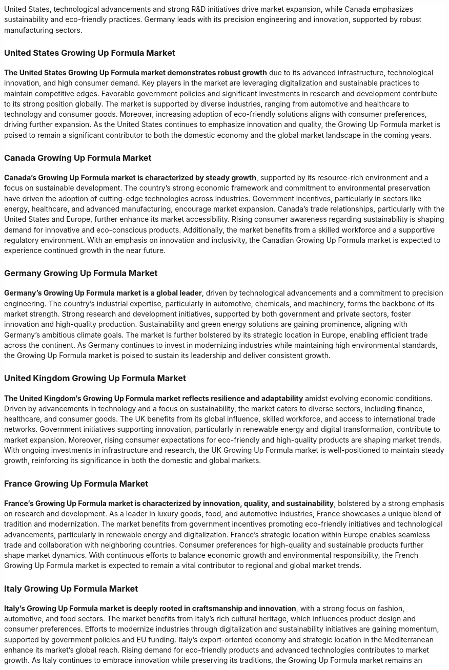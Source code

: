 United States, technological advancements and strong R&amp;D initiatives drive market expansion, while Canada emphasizes sustainability and eco-friendly practices. Germany leads with its precision engineering and innovation, supported by robust manufacturing sectors.</span></em></p></blockquote><h3><strong>United States Growing Up Formula Market</strong></h3><p><strong>The United States Growing Up Formula market demonstrates robust growth</strong> due to its advanced infrastructure, technological innovation, and high consumer demand. Key players in the market are leveraging digitalization and sustainable practices to maintain competitive edges. Favorable government policies and significant investments in research and development contribute to its strong position globally. The market is supported by diverse industries, ranging from automotive and healthcare to technology and consumer goods. Moreover, increasing adoption of eco-friendly solutions aligns with consumer preferences, driving further expansion. As the United States continues to emphasize innovation and quality, the Growing Up Formula market is poised to remain a significant contributor to both the domestic economy and the global market landscape in the coming years.</p><h3><strong>Canada Growing Up Formula Market</strong></h3><p><strong>Canada&rsquo;s Growing Up Formula market is characterized by steady growth</strong>, supported by its resource-rich environment and a focus on sustainable development. The country&rsquo;s strong economic framework and commitment to environmental preservation have driven the adoption of cutting-edge technologies across industries. Government incentives, particularly in sectors like energy, healthcare, and advanced manufacturing, encourage market expansion. Canada&rsquo;s trade relationships, particularly with the United States and Europe, further enhance its market accessibility. Rising consumer awareness regarding sustainability is shaping demand for innovative and eco-conscious products. Additionally, the market benefits from a skilled workforce and a supportive regulatory environment. With an emphasis on innovation and inclusivity, the Canadian Growing Up Formula market is expected to experience continued growth in the near future.</p><h3><strong>Germany Growing Up Formula Market</strong></h3><p><strong>Germany&rsquo;s Growing Up Formula market is a global leader</strong>, driven by technological advancements and a commitment to precision engineering. The country&rsquo;s industrial expertise, particularly in automotive, chemicals, and machinery, forms the backbone of its market strength. Strong research and development initiatives, supported by both government and private sectors, foster innovation and high-quality production. Sustainability and green energy solutions are gaining prominence, aligning with Germany&rsquo;s ambitious climate goals. The market is further bolstered by its strategic location in Europe, enabling efficient trade across the continent. As Germany continues to invest in modernizing industries while maintaining high environmental standards, the Growing Up Formula market is poised to sustain its leadership and deliver consistent growth.</p><h3><strong>United Kingdom Growing Up Formula Market</strong></h3><p><strong>The United Kingdom&rsquo;s Growing Up Formula market reflects resilience and adaptability</strong> amidst evolving economic conditions. Driven by advancements in technology and a focus on sustainability, the market caters to diverse sectors, including finance, healthcare, and consumer goods. The UK benefits from its global influence, skilled workforce, and access to international trade networks. Government initiatives supporting innovation, particularly in renewable energy and digital transformation, contribute to market expansion. Moreover, rising consumer expectations for eco-friendly and high-quality products are shaping market trends. With ongoing investments in infrastructure and research, the UK Growing Up Formula market is well-positioned to maintain steady growth, reinforcing its significance in both the domestic and global markets.</p><h3><strong>France Growing Up Formula Market</strong></h3><p><strong>France&rsquo;s Growing Up Formula market is characterized by innovation, quality, and sustainability</strong>, bolstered by a strong emphasis on research and development. As a leader in luxury goods, food, and automotive industries, France showcases a unique blend of tradition and modernization. The market benefits from government incentives promoting eco-friendly initiatives and technological advancements, particularly in renewable energy and digitalization. France&rsquo;s strategic location within Europe enables seamless trade and collaboration with neighboring countries. Consumer preferences for high-quality and sustainable products further shape market dynamics. With continuous efforts to balance economic growth and environmental responsibility, the French Growing Up Formula market is expected to remain a vital contributor to regional and global market trends.</p><h3><strong>Italy Growing Up Formula Market</strong></h3><p><strong>Italy&rsquo;s Growing Up Formula market is deeply rooted in craftsmanship and innovation</strong>, with a strong focus on fashion, automotive, and food sectors. The market benefits from Italy&rsquo;s rich cultural heritage, which influences product design and consumer preferences. Efforts to modernize industries through digitalization and sustainability initiatives are gaining momentum, supported by government policies and EU funding. Italy&rsquo;s export-oriented economy and strategic location in the Mediterranean enhance its market&rsquo;s global reach. Rising demand for eco-friendly products and advanced technologies contributes to market growth. As Italy continues to embrace innovation while preserving its traditions, the Growing Up Formula market remains an